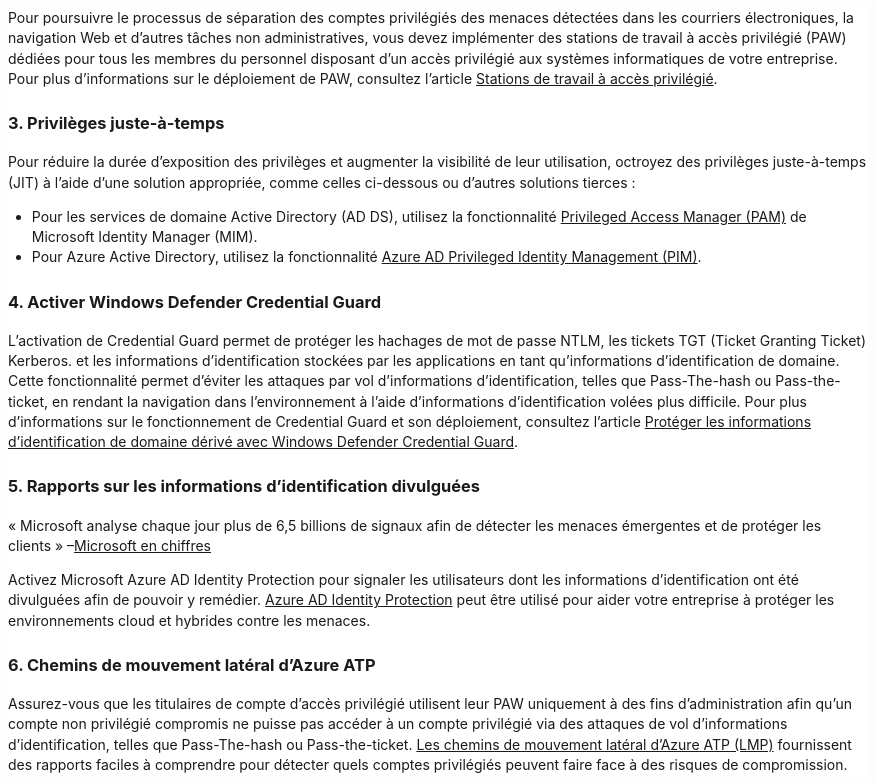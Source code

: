 Pour poursuivre le processus de séparation des comptes privilégiés des menaces détectées dans les courriers électroniques, la navigation Web et d’autres tâches non administratives, vous devez implémenter des stations de travail à accès privilégié (PAW) dédiées pour tous les membres du personnel disposant d’un accès privilégié aux systèmes informatiques de votre entreprise. Pour plus d’informations sur le déploiement de PAW, consultez l’article [Stations de travail à accès privilégié](privileged-access-workstations.md#paw-phased-implementation).

### <a name="3-just-in-time-privileges"></a>3. Privilèges juste-à-temps

Pour réduire la durée d’exposition des privilèges et augmenter la visibilité de leur utilisation, octroyez des privilèges juste-à-temps (JIT) à l’aide d’une solution appropriée, comme celles ci-dessous ou d’autres solutions tierces :

* Pour les services de domaine Active Directory (AD DS), utilisez la fonctionnalité [Privileged Access Manager (PAM)](/microsoft-identity-manager/pam/privileged-identity-management-for-active-directory-domain-services) de Microsoft Identity Manager (MIM).
* Pour Azure Active Directory, utilisez la fonctionnalité [Azure AD Privileged Identity Management (PIM)](/azure/active-directory/privileged-identity-management/pim-deployment-plan).

### <a name="4-enable-windows-defender-credential-guard"></a>4. Activer Windows Defender Credential Guard

L’activation de Credential Guard permet de protéger les hachages de mot de passe NTLM, les tickets TGT (Ticket Granting Ticket) Kerberos. et les informations d’identification stockées par les applications en tant qu’informations d’identification de domaine. Cette fonctionnalité permet d’éviter les attaques par vol d’informations d’identification, telles que Pass-The-hash ou Pass-the-ticket, en rendant la navigation dans l’environnement à l’aide d’informations d’identification volées plus difficile. Pour plus d’informations sur le fonctionnement de Credential Guard et son déploiement, consultez l’article [Protéger les informations d’identification de domaine dérivé avec Windows Defender Credential Guard](/windows/security/identity-protection/credential-guard/credential-guard).

### <a name="5-leaked-credentials-reporting"></a>5. Rapports sur les informations d’identification divulguées

« Microsoft analyse chaque jour plus de 6,5 billions de signaux afin de détecter les menaces émergentes et de protéger les clients » –[Microsoft en chiffres](https://news.microsoft.com/bythenumbers/cyber-attacks)

Activez Microsoft Azure AD Identity Protection pour signaler les utilisateurs dont les informations d’identification ont été divulguées afin de pouvoir y remédier. [Azure AD Identity Protection](/azure/active-directory/identity-protection/index) peut être utilisé pour aider votre entreprise à protéger les environnements cloud et hybrides contre les menaces.

### <a name="6-azure-atp-lateral-movement-paths"></a>6. Chemins de mouvement latéral d’Azure ATP

Assurez-vous que les titulaires de compte d’accès privilégié utilisent leur PAW uniquement à des fins d’administration afin qu’un compte non privilégié compromis ne puisse pas accéder à un compte privilégié via des attaques de vol d’informations d’identification, telles que Pass-The-hash ou Pass-the-ticket. [Les chemins de mouvement latéral d’Azure ATP (LMP)](/azure-advanced-threat-protection/use-case-lateral-movement-path) fournissent des rapports faciles à comprendre pour détecter quels comptes privilégiés peuvent faire face à des risques de compromission.
